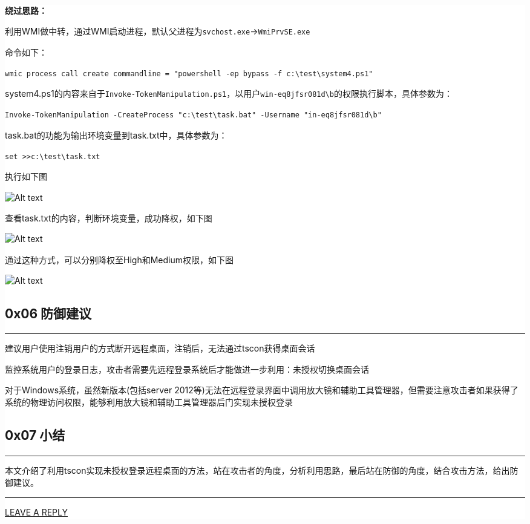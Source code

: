 **绕过思路：**

利用WMI做中转，通过WMI启动进程，默认父进程为`svchost.exe`->`WmiPrvSE.exe`


命令如下：

```
wmic process call create commandline = "powershell -ep bypass -f c:\test\system4.ps1"
```

system4.ps1的内容来自于`Invoke-TokenManipulation.ps1`，以用户`win-eq8jfsr081d\b`的权限执行脚本，具体参数为：

```
Invoke-TokenManipulation -CreateProcess "c:\test\task.bat" -Username "in-eq8jfsr081d\b"
```

task.bat的功能为输出环境变量到task.txt中，具体参数为：

```
set >>c:\test\task.txt
```

执行如下图

![Alt text](https://raw.githubusercontent.com/3gstudent/BlogPic/master/2018-1-17/3-5.png)


查看task.txt的内容，判断环境变量，成功降权，如下图

![Alt text](https://raw.githubusercontent.com/3gstudent/BlogPic/master/2018-1-17/3-6.png)

通过这种方式，可以分别降权至High和Medium权限，如下图

![Alt text](https://raw.githubusercontent.com/3gstudent/BlogPic/master/2018-1-17/3-7.png)

## 0x06 防御建议
---

建议用户使用注销用户的方式断开远程桌面，注销后，无法通过tscon获得桌面会话

监控系统用户的登录日志，攻击者需要先远程登录系统后才能做进一步利用：未授权切换桌面会话

对于Windows系统，虽然新版本(包括server 2012等)无法在远程登录界面中调用放大镜和辅助工具管理器，但需要注意攻击者如果获得了系统的物理访问权限，能够利用放大镜和辅助工具管理器后门实现未授权登录

## 0x07 小结
---

本文介绍了利用tscon实现未授权登录远程桌面的方法，站在攻击者的角度，分析利用思路，最后站在防御的角度，结合攻击方法，给出防御建议。




---


[LEAVE A REPLY](https://github.com/3gstudent/feedback/issues/new)




